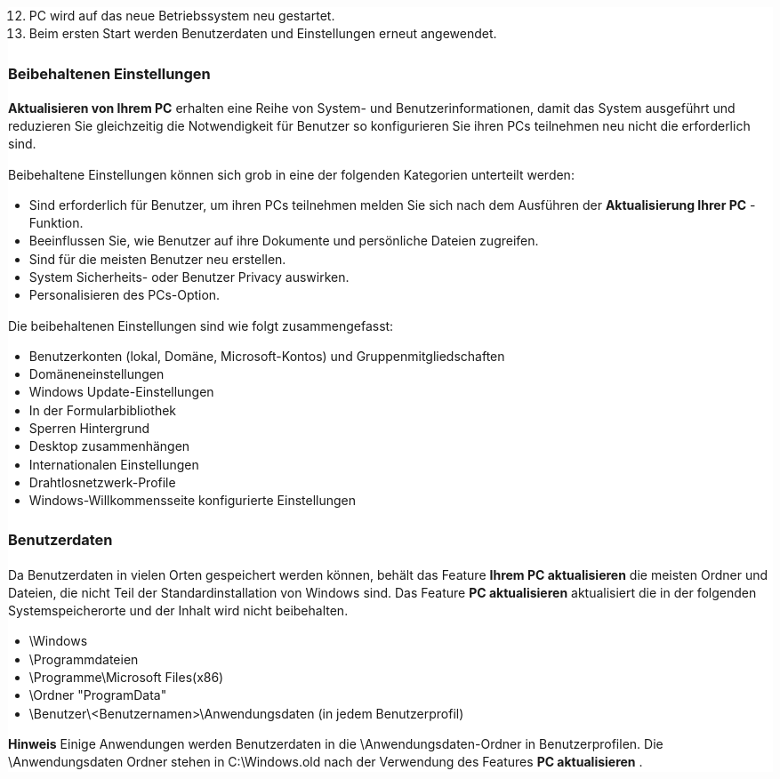 12. PC wird auf das neue Betriebssystem neu gestartet.
13. Beim ersten Start werden Benutzerdaten und Einstellungen erneut angewendet.

### <a name="span-idpreservedsettingsspanspan-idpreservedsettingsspanspan-idpreservedsettingsspanpreserved-settings"></a><span id="Preserved_settings"></span><span id="preserved_settings"></span><span id="PRESERVED_SETTINGS"></span>Beibehaltenen Einstellungen

**Aktualisieren von Ihrem PC** erhalten eine Reihe von System- und Benutzerinformationen, damit das System ausgeführt und reduzieren Sie gleichzeitig die Notwendigkeit für Benutzer so konfigurieren Sie ihren PCs teilnehmen neu nicht die erforderlich sind.

Beibehaltene Einstellungen können sich grob in eine der folgenden Kategorien unterteilt werden:

-   Sind erforderlich für Benutzer, um ihren PCs teilnehmen melden Sie sich nach dem Ausführen der **Aktualisierung Ihrer PC** -Funktion.
-   Beeinflussen Sie, wie Benutzer auf ihre Dokumente und persönliche Dateien zugreifen.
-   Sind für die meisten Benutzer neu erstellen.
-   System Sicherheits- oder Benutzer Privacy auswirken.
-   Personalisieren des PCs-Option.

Die beibehaltenen Einstellungen sind wie folgt zusammengefasst:

-   Benutzerkonten (lokal, Domäne, Microsoft-Kontos) und Gruppenmitgliedschaften
-   Domäneneinstellungen
-   Windows Update-Einstellungen
-   In der Formularbibliothek
-   Sperren Hintergrund
-   Desktop zusammenhängen
-   Internationalen Einstellungen
-   Drahtlosnetzwerk-Profile
-   Windows-Willkommensseite konfigurierte Einstellungen

### <a name="span-iduserdataspanspan-iduserdataspanspan-iduserdataspanuser-data"></a><span id="User_data"></span><span id="user_data"></span><span id="USER_DATA"></span>Benutzerdaten

Da Benutzerdaten in vielen Orten gespeichert werden können, behält das Feature **Ihrem PC aktualisieren** die meisten Ordner und Dateien, die nicht Teil der Standardinstallation von Windows sind. Das Feature **PC aktualisieren** aktualisiert die in der folgenden Systemspeicherorte und der Inhalt wird nicht beibehalten.

-   \\Windows
-   \\Programmdateien
-   \\Programme\Microsoft Files(x86)
-   \\Ordner "ProgramData"
-   \\Benutzer\\&lt;Benutzernamen&gt;\\Anwendungsdaten (in jedem Benutzerprofil)

**Hinweis**  Einige Anwendungen werden Benutzerdaten in die \\Anwendungsdaten-Ordner in Benutzerprofilen. Die \\Anwendungsdaten Ordner stehen in C:\\Windows.old nach der Verwendung des Features **PC aktualisieren** .

 